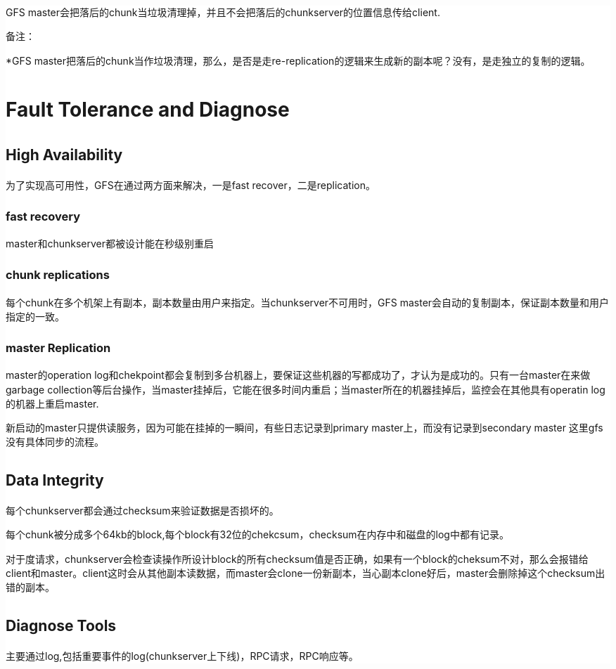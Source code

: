 GFS master会把落后的chunk当垃圾清理掉，并且不会把落后的chunkserver的位置信息传给client.

备注：

*GFS master把落后的chunk当作垃圾清理，那么，是否是走re-replication的逻辑来生成新的副本呢？没有，是走独立的复制的逻辑。

# Fault Tolerance and Diagnose

## High Availability

为了实现高可用性，GFS在通过两方面来解决，一是fast recover，二是replication。

### fast recovery
master和chunkserver都被设计能在秒级别重启

### chunk replications
每个chunk在多个机架上有副本，副本数量由用户来指定。当chunkserver不可用时，GFS master会自动的复制副本，保证副本数量和用户指定的一致。

### master Replication

master的operation log和chekpoint都会复制到多台机器上，要保证这些机器的写都成功了，才认为是成功的。只有一台master在来做garbage collection等后台操作，当master挂掉后，它能在很多时间内重启；当master所在的机器挂掉后，监控会在其他具有operatin log的机器上重启master.

新启动的master只提供读服务，因为可能在挂掉的一瞬间，有些日志记录到primary master上，而没有记录到secondary master 这里gfs没有具体同步的流程。

## Data Integrity

每个chunkserver都会通过checksum来验证数据是否损坏的。

每个chunk被分成多个64kb的block,每个block有32位的chekcsum，checksum在内存中和磁盘的log中都有记录。

对于度请求，chunkserver会检查读操作所设计block的所有checksum值是否正确，如果有一个block的cheksum不对，那么会报错给client和master。client这时会从其他副本读数据，而master会clone一份新副本，当心副本clone好后，master会删除掉这个checksum出错的副本。

## Diagnose Tools
主要通过log,包括重要事件的log(chunkserver上下线)，RPC请求，RPC响应等。